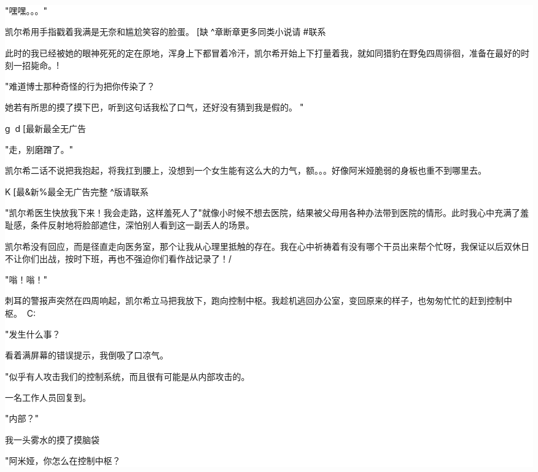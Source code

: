 "嘿嘿。。。"



凯尔希用手指戳着我满是无奈和尴尬笑容的脸蛋。 [缺 ^章断章更多同类小说请 #联系



此时的我已经被她的眼神死死的定在原地，浑身上下都冒着冷汗，凯尔希开始上下打量着我，就如同猎豹在野兔四周徘徊，准备在最好的时刻一招毙命。!



"难道博士那种奇怪的行为把你传染了？



她若有所思的摸了摸下巴，听到这句话我松了口气，还好没有猜到我是假的。 "

g  d [最新最全无广告



"走，别磨蹭了。"



凯尔希二话不说把我抱起，将我扛到腰上，没想到一个女生能有这么大的力气，额。。。好像阿米娅脆弱的身板也重不到哪里去。



K [最&新%最全无广告完整 ^版请联系



"凯尔希医生快放我下来！我会走路，这样羞死人了"就像小时候不想去医院，结果被父母用各种办法带到医院的情形。此时我心中充满了羞耻感，条件反射地将脸部遮住，深怕别人看到这一副丢人的场景。





凯尔希没有回应，而是径直走向医务室，那个让我从心理里抵触的存在。我在心中祈祷着有没有哪个干员出来帮个忙呀，我保证以后双休日不让你们出战，按时下班，再也不强迫你们看作战记录了！/



"嗡！嗡！"



刺耳的警报声突然在四周响起，凯尔希立马把我放下，跑向控制中枢。我趁机逃回办公室，变回原来的样子，也匆匆忙忙的赶到控制中枢。  C:



"发生什么事？



看着满屏幕的错误提示，我倒吸了口凉气。



"似乎有人攻击我们的控制系统，而且很有可能是从内部攻击的。



一名工作人员回复到。



"内部？"



我一头雾水的摸了摸脑袋



"阿米娅，你怎么在控制中枢？
